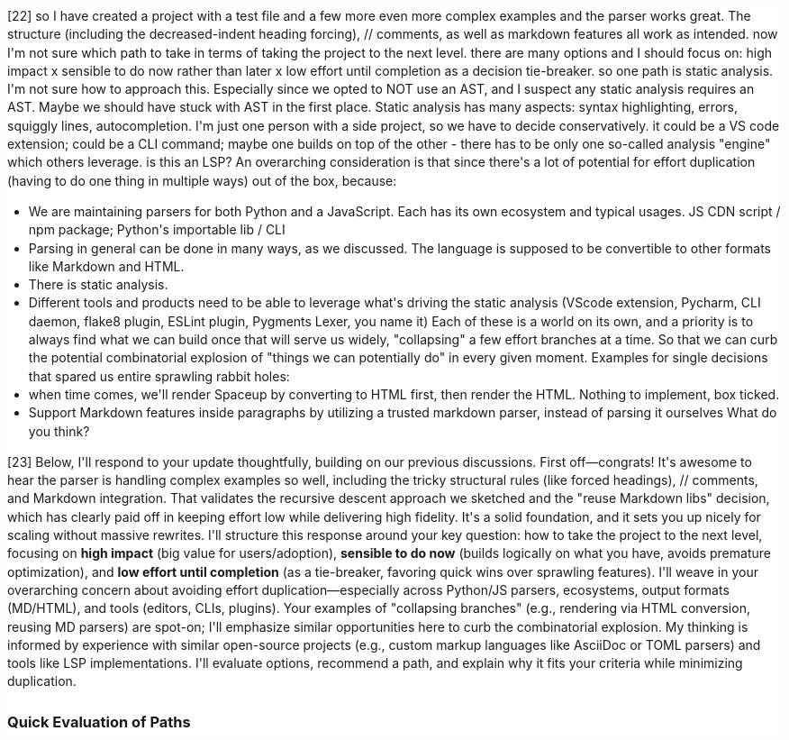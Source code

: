 [22]
<User>
<text>
so I have created a project with a test file and a few more even more complex examples and the parser works great. The structure (including the decreased-indent heading forcing), // comments, as well as markdown features all work as intended.
now I'm not sure which path to take in terms of taking the project to the next level. there are many options and I should focus on:
high impact x sensible to do now rather than later x low effort until completion as a decision tie-breaker.
so one path is static analysis. I'm not sure how to approach this. Especially since we opted to NOT use an AST, and I suspect any static analysis requires an AST. Maybe we should have stuck with AST in the first place.
Static analysis has many aspects: syntax highlighting, errors, squiggly lines, autocompletion. I'm just one person with a side project, so we have to decide conservatively.
it could be a VS code extension; could be a CLI command; maybe one builds on top of the other - there has to be only one so-called analysis "engine" which others leverage. is this an LSP?
An overarching consideration is that since there's a lot of potential for effort duplication (having to do one thing in multiple ways) out of the box, because:
- We are maintaining parsers for both Python and a JavaScript. Each has its own ecosystem and typical usages. JS CDN script / npm package; Python's importable lib / CLI
- Parsing in general can be done in many ways, as we discussed. The language is supposed to be convertible to other formats like Markdown and HTML.
- There is static analysis.
- Different tools and products need to be able to leverage what's driving the static analysis (VScode extension, Pycharm, CLI daemon, flake8 plugin, ESLint plugin, Pygments Lexer, you name it)
Each of these is a world on its own, and a priority is to always find what we can build once that will serve us widely, "collapsing" a few effort branches at a time. So that we can curb the potential combinatorial explosion of "things we can potentially do" in every given moment.
Examples for single decisions that spared us entire sprawling rabbit holes:
- when time comes, we'll render Spaceup by converting to HTML first, then render the HTML. Nothing to implement, box ticked.
- Support Markdown features inside paragraphs by utilizing a trusted markdown parser, instead of parsing it ourselves
What do you think?
</text>
</User>

[23]
<Assistant>
<text>
Below, I'll respond to your update thoughtfully, building on our previous discussions. First off—congrats! It's awesome to hear the parser is handling complex examples so well, including the tricky structural rules (like forced headings), // comments, and Markdown integration. That validates the recursive descent approach we sketched and the "reuse Markdown libs" decision, which has clearly paid off in keeping effort low while delivering high fidelity. It's a solid foundation, and it sets you up nicely for scaling without massive rewrites.
I'll structure this response around your key question: how to take the project to the next level, focusing on **high impact** (big value for users/adoption), **sensible to do now** (builds logically on what you have, avoids premature optimization), and **low effort until completion** (as a tie-breaker, favoring quick wins over sprawling features). I'll weave in your overarching concern about avoiding effort duplication—especially across Python/JS parsers, ecosystems, output formats (MD/HTML), and tools (editors, CLIs, plugins). Your examples of "collapsing branches" (e.g., rendering via HTML conversion, reusing MD parsers) are spot-on; I'll emphasize similar opportunities here to curb the combinatorial explosion.
My thinking is informed by experience with similar open-source projects (e.g., custom markup languages like AsciiDoc or TOML parsers) and tools like LSP implementations. I'll evaluate options, recommend a path, and explain why it fits your criteria while minimizing duplication.
### Quick Evaluation of Paths